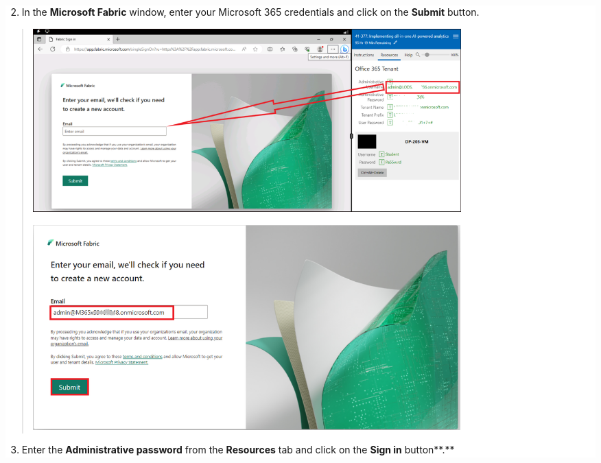 2.  In the **Microsoft Fabric** window, enter your Microsoft 365
    credentials and click on the **Submit** button.

> <img src="./media/image3.png" style="width:6.5in;height:2.775in"
> alt="A screenshot of a computer Description automatically generated" />
>
> <img src="./media/image4.png" style="width:6.49167in;height:3.11667in"
> alt="A close up of a white and green object Description automatically generated" />

3.  Enter the **Administrative password** from the **Resources** tab and
    click on the **Sign in** button**.**
